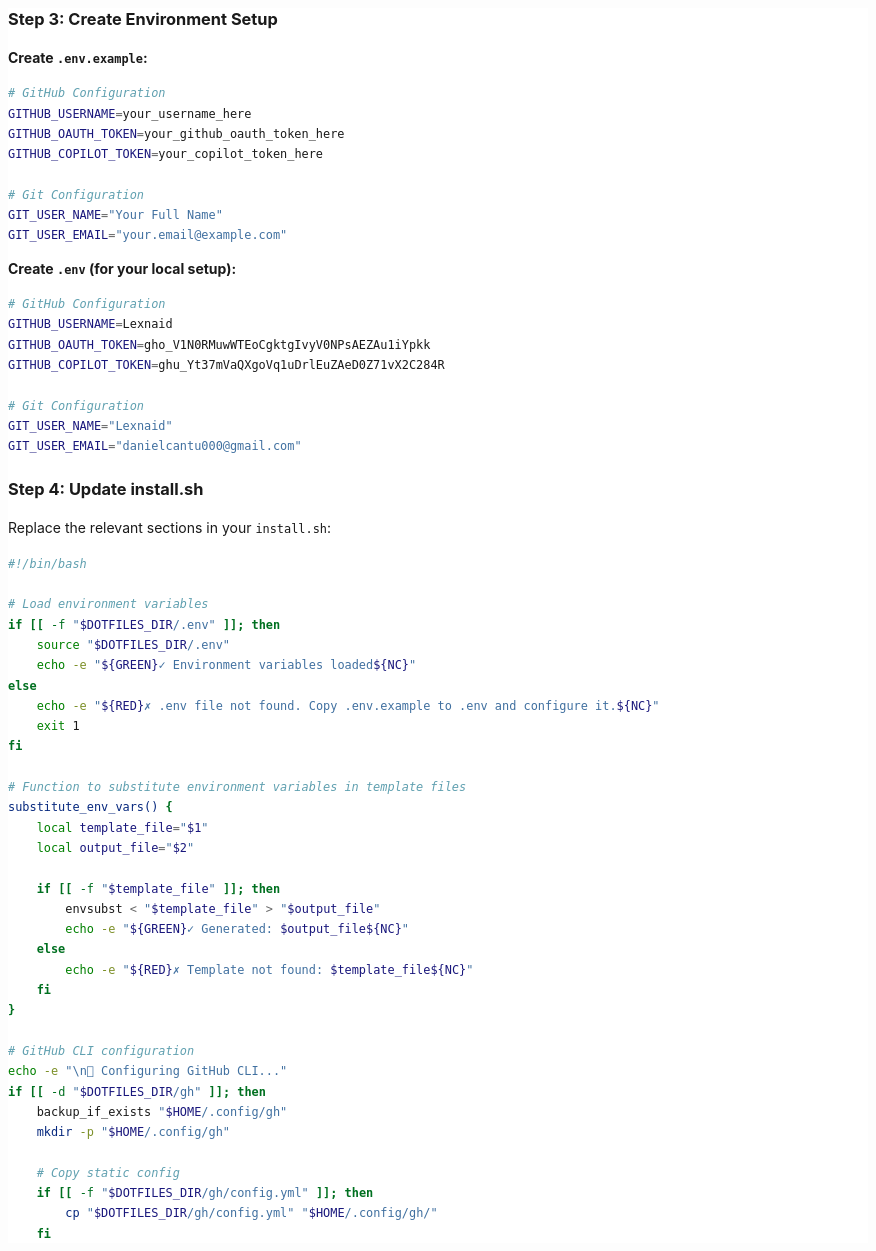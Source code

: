 ### Step 3: Create Environment Setup

**Create `.env.example`:**
```bash
# GitHub Configuration
GITHUB_USERNAME=your_username_here
GITHUB_OAUTH_TOKEN=your_github_oauth_token_here
GITHUB_COPILOT_TOKEN=your_copilot_token_here

# Git Configuration
GIT_USER_NAME="Your Full Name"
GIT_USER_EMAIL="your.email@example.com"
```

**Create `.env` (for your local setup):**
```bash
# GitHub Configuration
GITHUB_USERNAME=Lexnaid
GITHUB_OAUTH_TOKEN=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
GITHUB_COPILOT_TOKEN=ghu_Yt37mVaQXgoVq1uDrlEuZAeD0Z71vX2C284R

# Git Configuration  
GIT_USER_NAME="Lexnaid"
GIT_USER_EMAIL="danielcantu000@gmail.com"
```

### Step 4: Update install.sh

Replace the relevant sections in your `install.sh`:

```bash
#!/bin/bash

# Load environment variables
if [[ -f "$DOTFILES_DIR/.env" ]]; then
    source "$DOTFILES_DIR/.env"
    echo -e "${GREEN}✓ Environment variables loaded${NC}"
else
    echo -e "${RED}✗ .env file not found. Copy .env.example to .env and configure it.${NC}"
    exit 1
fi

# Function to substitute environment variables in template files
substitute_env_vars() {
    local template_file="$1"
    local output_file="$2"
    
    if [[ -f "$template_file" ]]; then
        envsubst < "$template_file" > "$output_file"
        echo -e "${GREEN}✓ Generated: $output_file${NC}"
    else
        echo -e "${RED}✗ Template not found: $template_file${NC}"
    fi
}

# GitHub CLI configuration
echo -e "\n🐙 Configuring GitHub CLI..."
if [[ -d "$DOTFILES_DIR/gh" ]]; then
    backup_if_exists "$HOME/.config/gh"
    mkdir -p "$HOME/.config/gh"
    
    # Copy static config
    if [[ -f "$DOTFILES_DIR/gh/config.yml" ]]; then
        cp "$DOTFILES_DIR/gh/config.yml" "$HOME/.config/gh/"
    fi
```